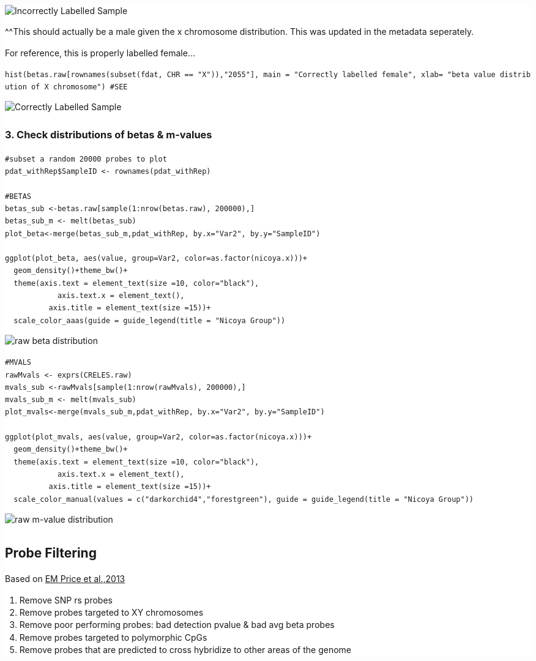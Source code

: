 ![Incorrectly Labelled Sample](https://github.com/kobor-lab/Publication-Scripts/blob/master/Lisa%20McEwen/Nicoya%20Paper/GitFigs/CRELES_preprocessing_mislabelledSample.png)

^^This should actually be a male given the x chromosome distribution. This was updated in the metadata seperately.

For reference, this is properly labelled female...
```{r eval = FALSE}
hist(betas.raw[rownames(subset(fdat, CHR == "X")),"2055"], main = "Correctly labelled female", xlab= "beta value distribution of X chromosome") #SEE
```
![Correctly Labelled Sample](https://github.com/kobor-lab/Publication-Scripts/blob/master/Lisa%20McEwen/Nicoya%20Paper/GitFigs/CRELES_preprocessing_correctlyLabelled.png)

### 3. Check distributions of betas & m-values
```{r eval=FALSE}
#subset a random 20000 probes to plot
pdat_withRep$SampleID <- rownames(pdat_withRep) 

#BETAS
betas_sub <-betas.raw[sample(1:nrow(betas.raw), 200000),]
betas_sub_m <- melt(betas_sub)
plot_beta<-merge(betas_sub_m,pdat_withRep, by.x="Var2", by.y="SampleID")

ggplot(plot_beta, aes(value, group=Var2, color=as.factor(nicoya.x)))+
  geom_density()+theme_bw()+
  theme(axis.text = element_text(size =10, color="black"),
            axis.text.x = element_text(),
          axis.title = element_text(size =15))+
  scale_color_aaas(guide = guide_legend(title = "Nicoya Group"))
```

![raw beta distribution](https://github.com/kobor-lab/Publication-Scripts/blob/master/Lisa%20McEwen/Nicoya%20Paper/GitFigs/CRELES_preprocessing_rawbeta_dist.png)

```{r eval = FALSE}
#MVALS
rawMvals <- exprs(CRELES.raw)
mvals_sub <-rawMvals[sample(1:nrow(rawMvals), 200000),]
mvals_sub_m <- melt(mvals_sub)
plot_mvals<-merge(mvals_sub_m,pdat_withRep, by.x="Var2", by.y="SampleID")

ggplot(plot_mvals, aes(value, group=Var2, color=as.factor(nicoya.x)))+
  geom_density()+theme_bw()+
  theme(axis.text = element_text(size =10, color="black"),
            axis.text.x = element_text(),
          axis.title = element_text(size =15))+
  scale_color_manual(values = c("darkorchid4","forestgreen"), guide = guide_legend(title = "Nicoya Group"))
```

![raw m-value distribution](https://github.com/kobor-lab/Publication-Scripts/blob/master/Lisa%20McEwen/Nicoya%20Paper/GitFigs/CRELES_preprocessing_rawmvas_dist.png)




## Probe Filtering
Based on [EM Price et al.,2013](https://epigeneticsandchromatin.biomedcentral.com/articles/10.1186/1756-8935-6-4)
1. Remove SNP rs probes 
2. Remove probes targeted to XY chromosomes
3. Remove poor performing probes: bad detection pvalue & bad avg beta probes
4. Remove probes targeted to polymorphic CpGs
5. Remove probes that are predicted to cross hybridize to other areas of the genome
